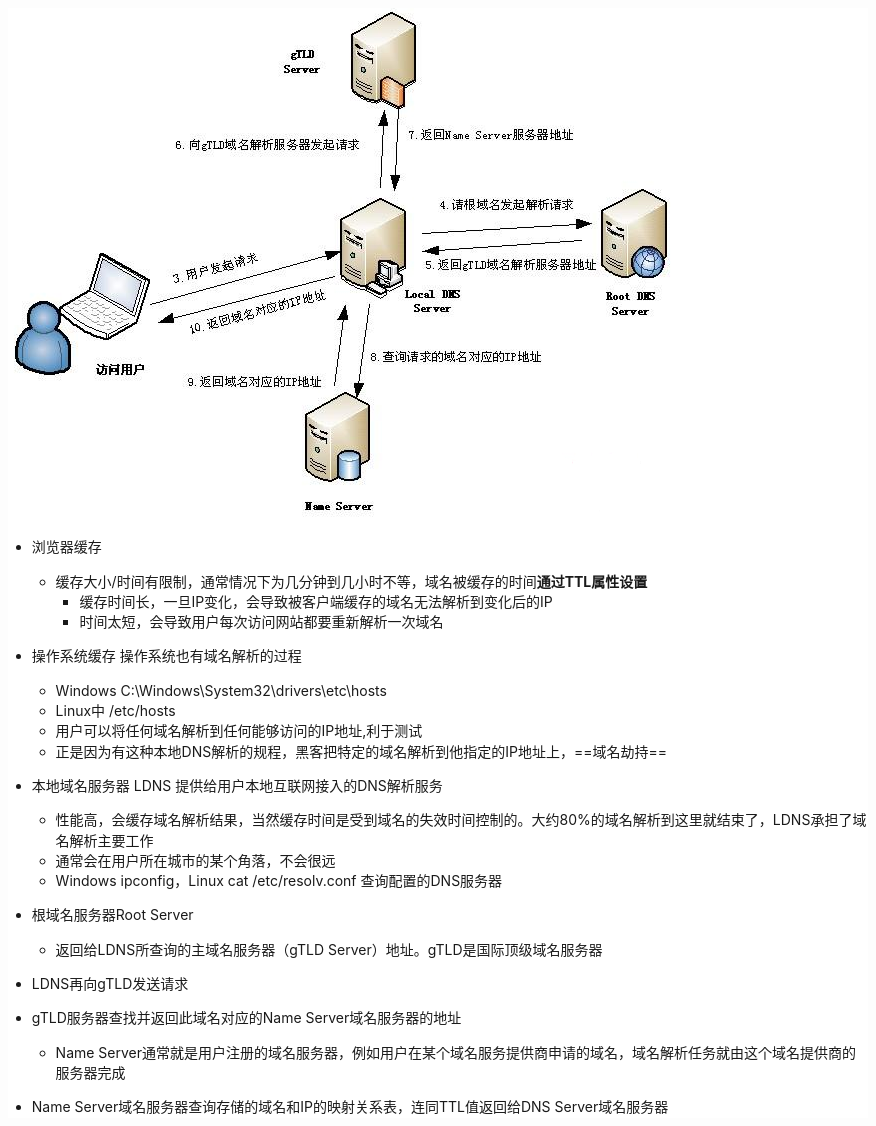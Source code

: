 

![](image.assets/域名解析.png)

* 浏览器缓存
  * 缓存大小/时间有限制，通常情况下为几分钟到几小时不等，域名被缓存的时间**通过TTL属性设置**
    * 缓存时间长，一旦IP变化，会导致被客户端缓存的域名无法解析到变化后的IP
    * 时间太短，会导致用户每次访问网站都要重新解析一次域名

* 操作系统缓存  操作系统也有域名解析的过程
  * Windows C:\Windows\System32\drivers\etc\hosts
  * Linux中 /etc/hosts
  * 用户可以将任何域名解析到任何能够访问的IP地址,利于测试
  * 正是因为有这种本地DNS解析的规程，黑客把特定的域名解析到他指定的IP地址上，==域名劫持==

* 本地域名服务器 LDNS  提供给用户本地互联网接入的DNS解析服务
  * 性能高，会缓存域名解析结果，当然缓存时间是受到域名的失效时间控制的。大约80%的域名解析到这里就结束了，LDNS承担了域名解析主要工作
  * 通常会在用户所在城市的某个角落，不会很远
  * Windows ipconfig，Linux cat /etc/resolv.conf 查询配置的DNS服务器

* 根域名服务器Root Server
  * 返回给LDNS所查询的主域名服务器（gTLD Server）地址。gTLD是国际顶级域名服务器

* LDNS再向gTLD发送请求

* gTLD服务器查找并返回此域名对应的Name Server域名服务器的地址
  * Name Server通常就是用户注册的域名服务器，例如用户在某个域名服务提供商申请的域名，域名解析任务就由这个域名提供商的服务器完成

* Name Server域名服务器查询存储的域名和IP的映射关系表，连同TTL值返回给DNS Server域名服务器
